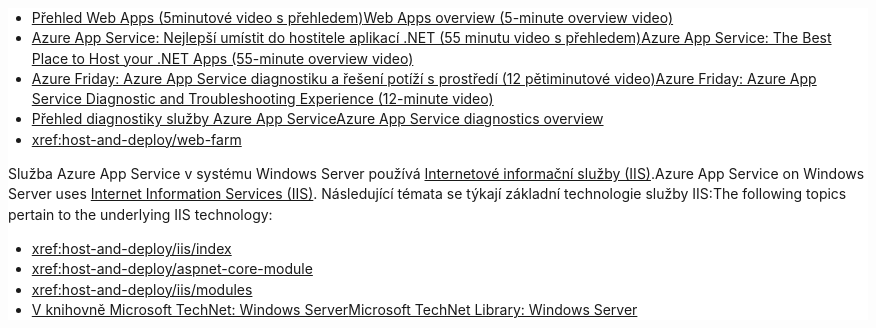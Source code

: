* [<span data-ttu-id="2a81b-245">Přehled Web Apps (5minutové video s přehledem)</span><span class="sxs-lookup"><span data-stu-id="2a81b-245">Web Apps overview (5-minute overview video)</span></span>](/azure/app-service/app-service-web-overview)
* [<span data-ttu-id="2a81b-246">Azure App Service: Nejlepší umístit do hostitele aplikací .NET (55 minutu video s přehledem)</span><span class="sxs-lookup"><span data-stu-id="2a81b-246">Azure App Service: The Best Place to Host your .NET Apps (55-minute overview video)</span></span>](https://channel9.msdn.com/events/dotnetConf/2017/T222)
* [<span data-ttu-id="2a81b-247">Azure Friday: Azure App Service diagnostiku a řešení potíží s prostředí (12 pětiminutové video)</span><span class="sxs-lookup"><span data-stu-id="2a81b-247">Azure Friday: Azure App Service Diagnostic and Troubleshooting Experience (12-minute video)</span></span>](https://channel9.msdn.com/Shows/Azure-Friday/Azure-App-Service-Diagnostic-and-Troubleshooting-Experience)
* [<span data-ttu-id="2a81b-248">Přehled diagnostiky služby Azure App Service</span><span class="sxs-lookup"><span data-stu-id="2a81b-248">Azure App Service diagnostics overview</span></span>](/azure/app-service/app-service-diagnostics)
* <xref:host-and-deploy/web-farm>

<span data-ttu-id="2a81b-249">Služba Azure App Service v systému Windows Server používá [Internetové informační služby (IIS)](https://www.iis.net/).</span><span class="sxs-lookup"><span data-stu-id="2a81b-249">Azure App Service on Windows Server uses [Internet Information Services (IIS)](https://www.iis.net/).</span></span> <span data-ttu-id="2a81b-250">Následující témata se týkají základní technologie služby IIS:</span><span class="sxs-lookup"><span data-stu-id="2a81b-250">The following topics pertain to the underlying IIS technology:</span></span>

* <xref:host-and-deploy/iis/index>
* <xref:host-and-deploy/aspnet-core-module>
* <xref:host-and-deploy/iis/modules>
* [<span data-ttu-id="2a81b-251">V knihovně Microsoft TechNet: Windows Server</span><span class="sxs-lookup"><span data-stu-id="2a81b-251">Microsoft TechNet Library: Windows Server</span></span>](/windows-server/windows-server-versions)
